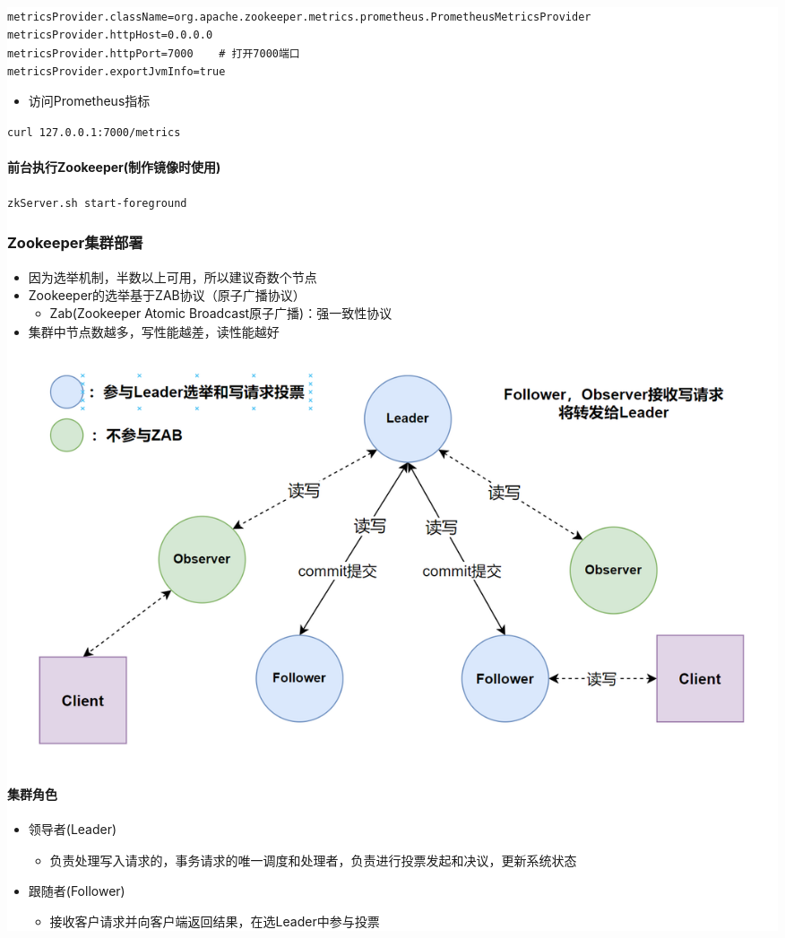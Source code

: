 ```shell
metricsProvider.className=org.apache.zookeeper.metrics.prometheus.PrometheusMetricsProvider
metricsProvider.httpHost=0.0.0.0
metricsProvider.httpPort=7000    # 打开7000端口
metricsProvider.exportJvmInfo=true
```
- 访问Prometheus指标
```shell
curl 127.0.0.1:7000/metrics
```
#### 前台执行Zookeeper(制作镜像时使用)
```shell
zkServer.sh start-foreground
```

### Zookeeper集群部署
- 因为选举机制，半数以上可用，所以建议奇数个节点
- Zookeeper的选举基于ZAB协议（原子广播协议）
  - Zab(Zookeeper Atomic Broadcast原子广播)：强一致性协议
- 集群中节点数越多，写性能越差，读性能越好


![alt text](images\image14.png)

#### 集群角色
- 领导者(Leader)
  - 负责处理写入请求的，事务请求的唯一调度和处理者，负责进行投票发起和决议，更新系统状态

- 跟随者(Follower)
  - 接收客户请求并向客户端返回结果，在选Leader中参与投票
